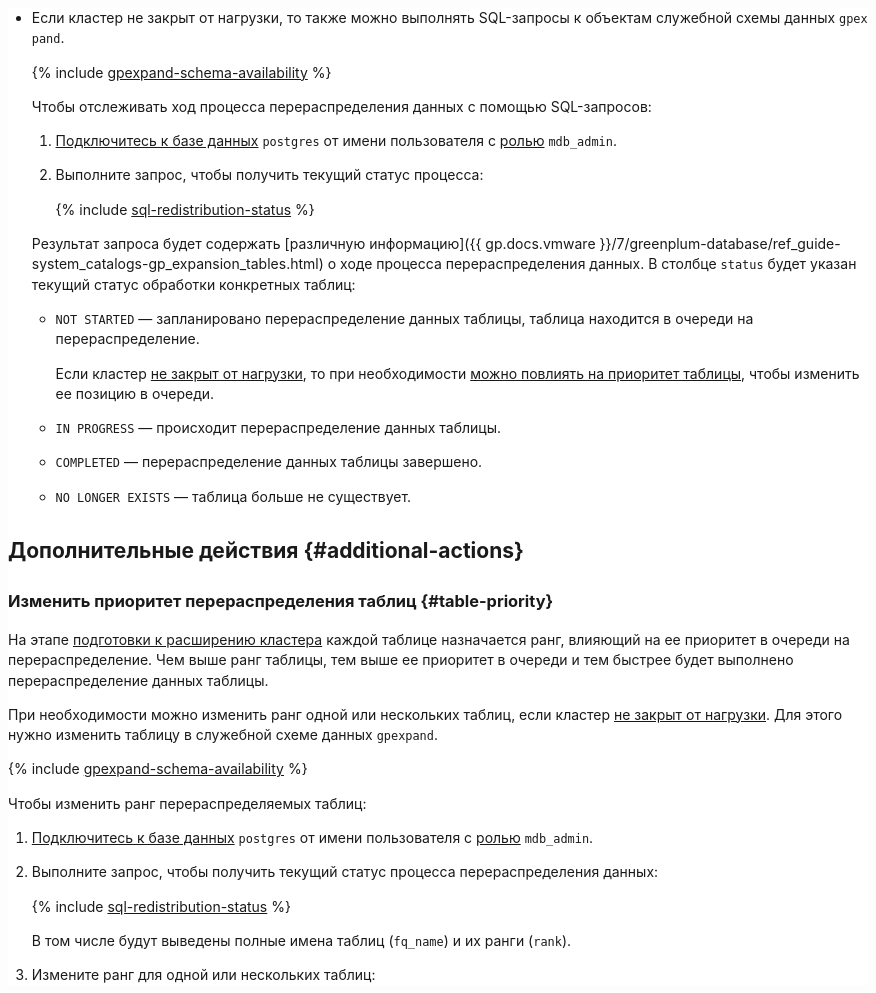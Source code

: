 * Если кластер не закрыт от нагрузки, то также можно выполнять SQL-запросы к объектам служебной схемы данных `gpexpand`.

    {% include [gpexpand-schema-availability](../../../_includes/mdb/mgp/expand/gpexpand-schema-availability.md) %}

    Чтобы отслеживать ход процесса перераспределения данных с помощью SQL-запросов:

    1. [Подключитесь к базе данных](../connect.md) `postgres` от имени пользователя с [ролью](../../concepts/cluster-users.md#mdb_admin) `mdb_admin`.
    1. Выполните запрос, чтобы получить текущий статус процесса:

        {% include [sql-redistribution-status](../../../_includes/mdb/mgp/expand/sql-redistribution-status.md) %}

    Результат запроса будет содержать [различную информацию]({{ gp.docs.vmware }}/7/greenplum-database/ref_guide-system_catalogs-gp_expansion_tables.html) о ходе процесса перераспределения данных. В столбце `status` будет указан текущий статус обработки конкретных таблиц:

    * `NOT STARTED` — запланировано перераспределение данных таблицы, таблица находится в очереди на перераспределение.

        Если кластер [не закрыт от нагрузки](../../concepts/expand.md#setting-close-cluster), то при необходимости [можно повлиять на приоритет таблицы](#table-priority), чтобы изменить ее позицию в очереди.

    * `IN PROGRESS` — происходит перераспределение данных таблицы.
    * `COMPLETED` — перераспределение данных таблицы завершено.
    * `NO LONGER EXISTS` — таблица больше не существует.

## Дополнительные действия {#additional-actions}

### Изменить приоритет перераспределения таблиц {#table-priority}

На этапе [подготовки к расширению кластера](../../concepts/expand.md#preparation) каждой таблице назначается ранг, влияющий на ее приоритет в очереди на перераспределение. Чем выше ранг таблицы, тем выше ее приоритет в очереди и тем быстрее будет выполнено перераспределение данных таблицы.

При необходимости можно изменить ранг одной или нескольких таблиц, если кластер [не закрыт от нагрузки](../../concepts/expand.md#setting-close-cluster). Для этого нужно изменить таблицу в служебной схеме данных `gpexpand`.

{% include [gpexpand-schema-availability](../../../_includes/mdb/mgp/expand/gpexpand-schema-availability.md) %}

Чтобы изменить ранг перераспределяемых таблиц:

1. [Подключитесь к базе данных](../connect.md) `postgres` от имени пользователя с [ролью](../../concepts/cluster-users.md#mdb_admin) `mdb_admin`.

1. Выполните запрос, чтобы получить текущий статус процесса перераспределения данных:

    {% include [sql-redistribution-status](../../../_includes/mdb/mgp/expand/sql-redistribution-status.md) %}

    В том числе будут выведены полные имена таблиц (`fq_name`) и их ранги (`rank`).

1. Измените ранг для одной или нескольких таблиц:
